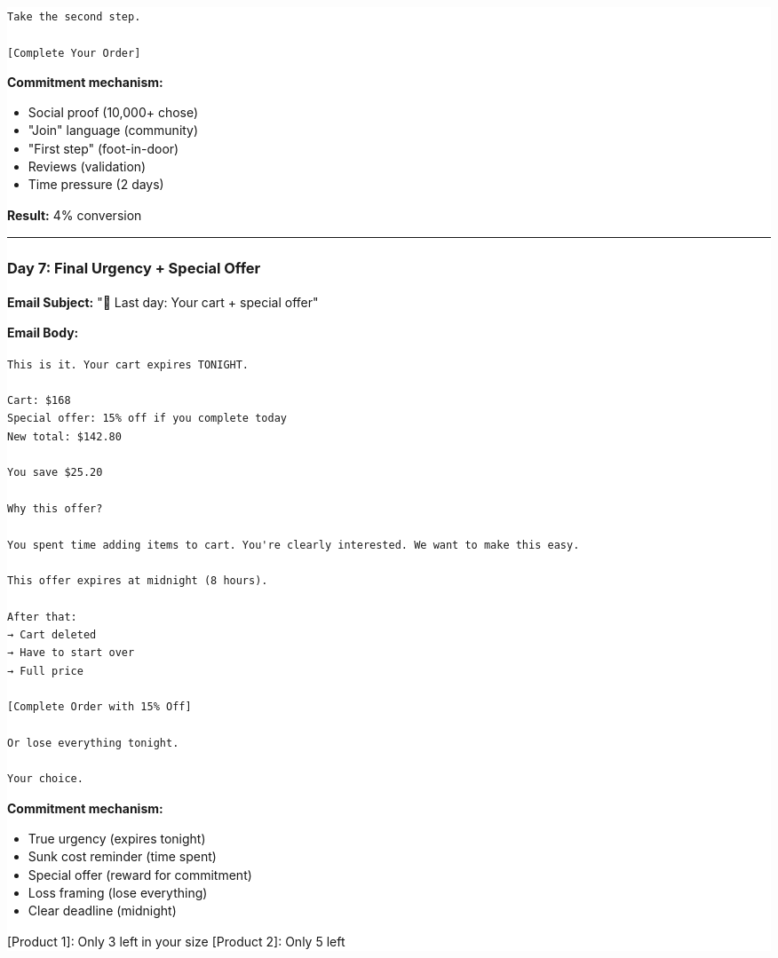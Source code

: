 ```
Take the second step.

[Complete Your Order]
```

**Commitment mechanism:**
- Social proof (10,000+ chose)
- "Join" language (community)
- "First step" (foot-in-door)
- Reviews (validation)
- Time pressure (2 days)

**Result:** 4% conversion

---

### Day 7: Final Urgency + Special Offer

**Email Subject:** "🚨 Last day: Your cart + special offer"

**Email Body:**
```
This is it. Your cart expires TONIGHT.

Cart: $168
Special offer: 15% off if you complete today
New total: $142.80

You save $25.20

Why this offer?

You spent time adding items to cart. You're clearly interested. We want to make this easy.

This offer expires at midnight (8 hours).

After that:
→ Cart deleted
→ Have to start over
→ Full price

[Complete Order with 15% Off]

Or lose everything tonight.

Your choice.
```

**Commitment mechanism:**
- True urgency (expires tonight)
- Sunk cost reminder (time spent)
- Special offer (reward for commitment)
- Loss framing (lose everything)
- Clear deadline (midnight)


[Product 1]: Only 3 left in your size
[Product 2]: Only 5 left